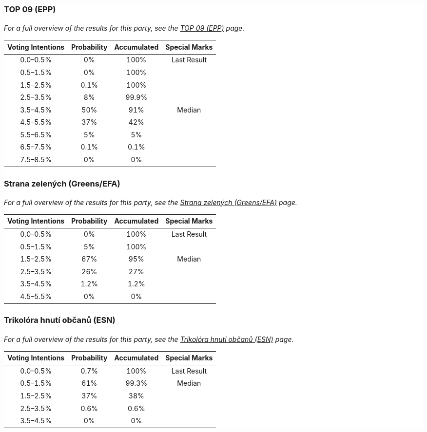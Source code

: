 ### TOP 09 (EPP)

*For a full overview of the results for this party, see the [TOP 09 (EPP)](party-top09epp.html) page.*

| Voting Intentions | Probability | Accumulated | Special Marks |
|:-----------------:|:-----------:|:-----------:|:-------------:|
| 0.0–0.5% | 0% | 100% | Last Result |
| 0.5–1.5% | 0% | 100% |  |
| 1.5–2.5% | 0.1% | 100% |  |
| 2.5–3.5% | 8% | 99.9% |  |
| 3.5–4.5% | 50% | 91% | Median |
| 4.5–5.5% | 37% | 42% |  |
| 5.5–6.5% | 5% | 5% |  |
| 6.5–7.5% | 0.1% | 0.1% |  |
| 7.5–8.5% | 0% | 0% |  |

### Strana zelených (Greens/EFA)

*For a full overview of the results for this party, see the [Strana zelených (Greens/EFA)](party-stranazelenýchgreensefa.html) page.*

| Voting Intentions | Probability | Accumulated | Special Marks |
|:-----------------:|:-----------:|:-----------:|:-------------:|
| 0.0–0.5% | 0% | 100% | Last Result |
| 0.5–1.5% | 5% | 100% |  |
| 1.5–2.5% | 67% | 95% | Median |
| 2.5–3.5% | 26% | 27% |  |
| 3.5–4.5% | 1.2% | 1.2% |  |
| 4.5–5.5% | 0% | 0% |  |

### Trikolóra hnutí občanů (ESN)

*For a full overview of the results for this party, see the [Trikolóra hnutí občanů (ESN)](party-trikolórahnutíobčanůesn.html) page.*

| Voting Intentions | Probability | Accumulated | Special Marks |
|:-----------------:|:-----------:|:-----------:|:-------------:|
| 0.0–0.5% | 0.7% | 100% | Last Result |
| 0.5–1.5% | 61% | 99.3% | Median |
| 1.5–2.5% | 37% | 38% |  |
| 2.5–3.5% | 0.6% | 0.6% |  |
| 3.5–4.5% | 0% | 0% |  |
